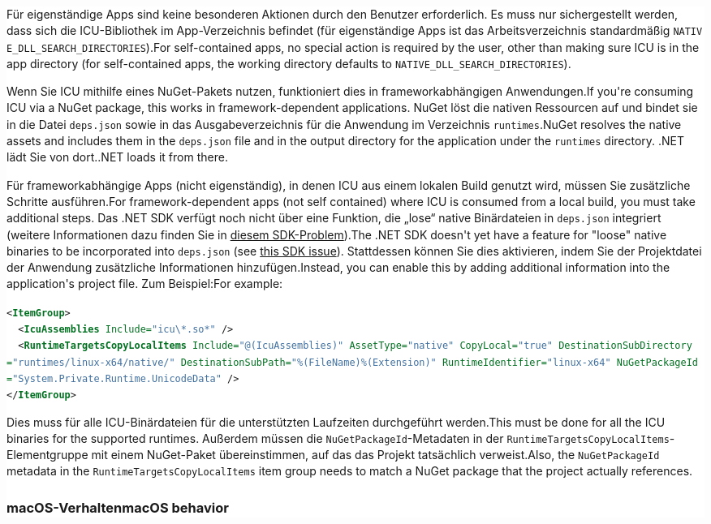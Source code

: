 <span data-ttu-id="dd018-144">Für eigenständige Apps sind keine besonderen Aktionen durch den Benutzer erforderlich. Es muss nur sichergestellt werden, dass sich die ICU-Bibliothek im App-Verzeichnis befindet (für eigenständige Apps ist das Arbeitsverzeichnis standardmäßig `NATIVE_DLL_SEARCH_DIRECTORIES`).</span><span class="sxs-lookup"><span data-stu-id="dd018-144">For self-contained apps, no special action is required by the user, other than making sure ICU is in the app directory (for self-contained apps, the working directory defaults to `NATIVE_DLL_SEARCH_DIRECTORIES`).</span></span>

<span data-ttu-id="dd018-145">Wenn Sie ICU mithilfe eines NuGet-Pakets nutzen, funktioniert dies in frameworkabhängigen Anwendungen.</span><span class="sxs-lookup"><span data-stu-id="dd018-145">If you're consuming ICU via a NuGet package, this works in framework-dependent applications.</span></span> <span data-ttu-id="dd018-146">NuGet löst die nativen Ressourcen auf und bindet sie in die Datei `deps.json` sowie in das Ausgabeverzeichnis für die Anwendung im Verzeichnis `runtimes`.</span><span class="sxs-lookup"><span data-stu-id="dd018-146">NuGet resolves the native assets and includes them in the `deps.json` file and in the output directory for the application under the `runtimes` directory.</span></span> <span data-ttu-id="dd018-147">.NET lädt Sie von dort.</span><span class="sxs-lookup"><span data-stu-id="dd018-147">.NET loads it from there.</span></span>

<span data-ttu-id="dd018-148">Für frameworkabhängige Apps (nicht eigenständig), in denen ICU aus einem lokalen Build genutzt wird, müssen Sie zusätzliche Schritte ausführen.</span><span class="sxs-lookup"><span data-stu-id="dd018-148">For framework-dependent apps (not self contained) where ICU is consumed from a local build, you must take additional steps.</span></span> <span data-ttu-id="dd018-149">Das .NET SDK verfügt noch nicht über eine Funktion, die „lose“ native Binärdateien in `deps.json` integriert (weitere Informationen dazu finden Sie in [diesem SDK-Problem](https://github.com/dotnet/sdk/issues/11373)).</span><span class="sxs-lookup"><span data-stu-id="dd018-149">The .NET SDK doesn't yet have a feature for "loose" native binaries to be incorporated into `deps.json` (see [this SDK issue](https://github.com/dotnet/sdk/issues/11373)).</span></span> <span data-ttu-id="dd018-150">Stattdessen können Sie dies aktivieren, indem Sie der Projektdatei der Anwendung zusätzliche Informationen hinzufügen.</span><span class="sxs-lookup"><span data-stu-id="dd018-150">Instead, you can enable this by adding additional information into the application's project file.</span></span> <span data-ttu-id="dd018-151">Zum Beispiel:</span><span class="sxs-lookup"><span data-stu-id="dd018-151">For example:</span></span>

```xml
<ItemGroup>
  <IcuAssemblies Include="icu\*.so*" />
  <RuntimeTargetsCopyLocalItems Include="@(IcuAssemblies)" AssetType="native" CopyLocal="true" DestinationSubDirectory="runtimes/linux-x64/native/" DestinationSubPath="%(FileName)%(Extension)" RuntimeIdentifier="linux-x64" NuGetPackageId="System.Private.Runtime.UnicodeData" />
</ItemGroup>
```

<span data-ttu-id="dd018-152">Dies muss für alle ICU-Binärdateien für die unterstützten Laufzeiten durchgeführt werden.</span><span class="sxs-lookup"><span data-stu-id="dd018-152">This must be done for all the ICU binaries for the supported runtimes.</span></span> <span data-ttu-id="dd018-153">Außerdem müssen die `NuGetPackageId`-Metadaten in der `RuntimeTargetsCopyLocalItems`-Elementgruppe mit einem NuGet-Paket übereinstimmen, auf das das Projekt tatsächlich verweist.</span><span class="sxs-lookup"><span data-stu-id="dd018-153">Also, the `NuGetPackageId` metadata in the `RuntimeTargetsCopyLocalItems` item group needs to match a NuGet package that the project actually references.</span></span>

### <a name="macos-behavior"></a><span data-ttu-id="dd018-154">macOS-Verhalten</span><span class="sxs-lookup"><span data-stu-id="dd018-154">macOS behavior</span></span>
